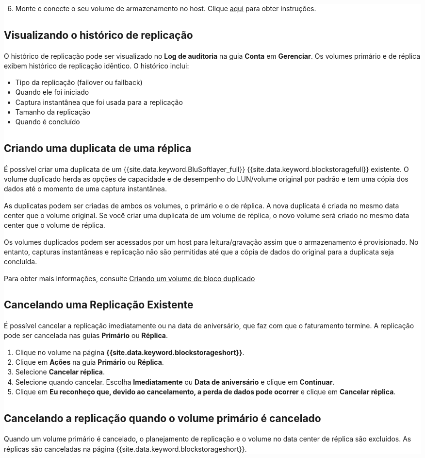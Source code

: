 6. Monte e conecte o seu volume de armazenamento no host. Clique [aqui](provisioning-block_storage.html) para obter instruções.


## Visualizando o histórico de replicação

O histórico de replicação pode ser visualizado no **Log de auditoria** na guia **Conta** em **Gerenciar**. Os volumes primário e de réplica exibem histórico de replicação idêntico. O histórico inclui:

- Tipo da replicação (failover ou failback)
- Quando ele foi iniciado
- Captura instantânea que foi usada para a replicação
- Tamanho da replicação
- Quando é concluído


## Criando uma duplicata de uma réplica

É possível criar uma duplicata de um {{site.data.keyword.BluSoftlayer_full}} {{site.data.keyword.blockstoragefull}} existente. O volume duplicado herda as opções de capacidade e de desempenho do LUN/volume original por padrão e tem uma cópia dos dados até o momento de uma captura instantânea.

As duplicatas podem ser criadas de ambos os volumes, o primário e o de réplica. A nova duplicata é criada no mesmo data center que o volume original. Se você criar uma duplicata de um volume de réplica, o novo volume será criado no mesmo data center que o volume de réplica.

Os volumes duplicados podem ser acessados por um host para leitura/gravação assim que o armazenamento
é provisionado. No entanto, capturas instantâneas e replicação não são permitidas até que a cópia de dados do original para a duplicata seja concluída.

Para obter mais informações, consulte [Criando um volume de bloco duplicado](how-to-create-duplicate-volume.html)


## Cancelando uma Replicação Existente

É possível cancelar a replicação imediatamente ou na data de aniversário, que faz com que o faturamento termine. A replicação pode ser cancelada nas guias **Primário** ou **Réplica**.

1. Clique no volume na página **{{site.data.keyword.blockstorageshort}}**.
2. Clique em **Ações** na guia **Primário** ou **Réplica**.
3. Selecione **Cancelar réplica**.
4. Selecione quando cancelar. Escolha **Imediatamente** ou **Data de aniversário** e clique em **Continuar**.
5. Clique em **Eu reconheço que, devido ao cancelamento, a perda de dados pode ocorrer** e clique em **Cancelar réplica**.


## Cancelando a replicação quando o volume primário é cancelado

Quando um volume primário é cancelado, o planejamento de replicação e o volume no data center de réplica são excluídos. As réplicas são canceladas na página {{site.data.keyword.blockstorageshort}}.
